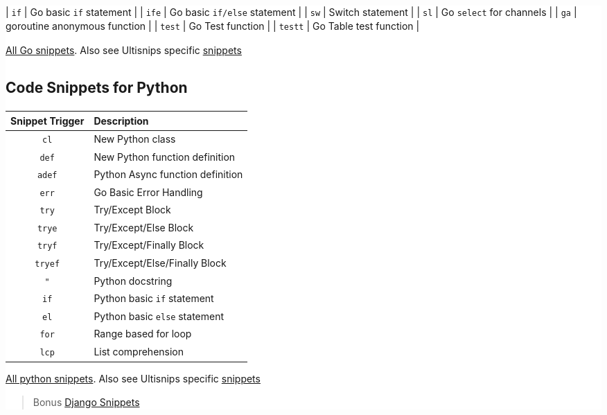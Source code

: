 | `if`             | Go basic `if` statement      |
| `ife`            | Go basic `if/else` statement |
| `sw`             | Switch statement             |
| `sl`             | Go `select` for channels     |
| `ga`             | goroutine anonymous function |
| `test`           | Go Test function             |
| `testt`          | Go Table test function       |


[All Go snippets](https://github.com/honza/vim-snippets/blob/master/snippets/go.snippets). Also see Ultisnips specific [snippets](https://github.com/honza/vim-snippets/blob/master/UltiSnips/go.snippets)

## Code Snippets for Python

| Snippet Trigger  | Description                    |
|:----------------:|:-------------------------------|
| `cl`             | New Python class               |
| `def`            | New Python function definition |
| `adef`           | Python Async function definition |
| `err`            | Go Basic Error Handling        |
| `try`            | Try/Except Block               |
| `trye`           | Try/Except/Else Block          |
| `tryf`           | Try/Except/Finally Block       |
| `tryef`          | Try/Except/Else/Finally Block  |
| `"`              | Python docstring               |
| `if`             | Python basic `if` statement    |
| `el`             | Python basic `else` statement    |
| `for`            | Range based for loop           |
| `lcp`            | List comprehension             |


[All python snippets](https://github.com/honza/vim-snippets/blob/master/snippets/python.snippets). Also see Ultisnips specific [snippets](https://github.com/honza/vim-snippets/blob/master/UltiSnips/python.snippets)

> Bonus [Django Snippets](https://github.com/honza/vim-snippets/blob/master/UltiSnips/django.snippets)

